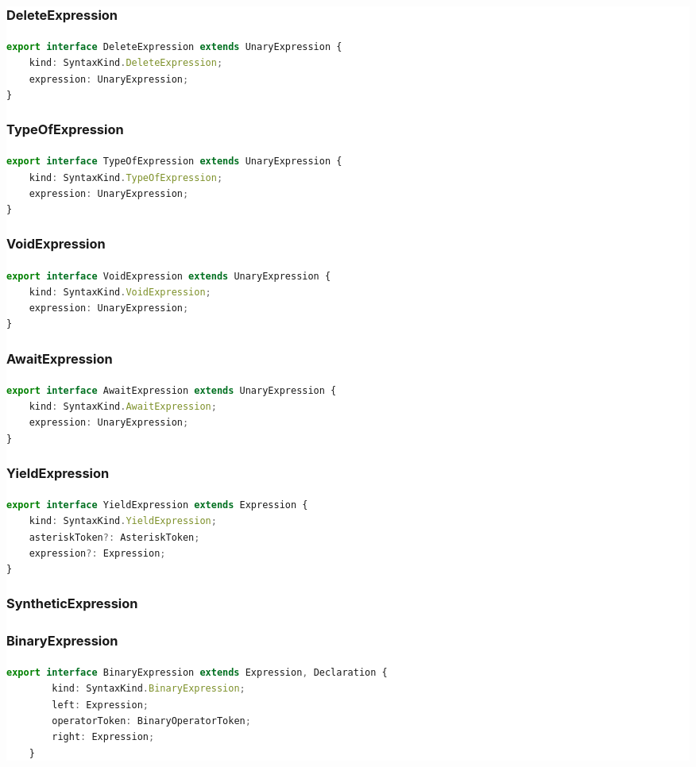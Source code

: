 

### DeleteExpression
```ts
export interface DeleteExpression extends UnaryExpression {
    kind: SyntaxKind.DeleteExpression;
    expression: UnaryExpression;
}
```
### TypeOfExpression
```ts
export interface TypeOfExpression extends UnaryExpression {
    kind: SyntaxKind.TypeOfExpression;
    expression: UnaryExpression;
}
```
### VoidExpression
```ts
export interface VoidExpression extends UnaryExpression {
    kind: SyntaxKind.VoidExpression;
    expression: UnaryExpression;
}
```
### AwaitExpression
```ts
export interface AwaitExpression extends UnaryExpression {
    kind: SyntaxKind.AwaitExpression;
    expression: UnaryExpression;
}
```
### YieldExpression
```ts
export interface YieldExpression extends Expression {
    kind: SyntaxKind.YieldExpression;
    asteriskToken?: AsteriskToken;
    expression?: Expression;
}
```

### SyntheticExpression


### BinaryExpression
```ts
export interface BinaryExpression extends Expression, Declaration {
        kind: SyntaxKind.BinaryExpression;
        left: Expression;
        operatorToken: BinaryOperatorToken;
        right: Expression;
    }
```
